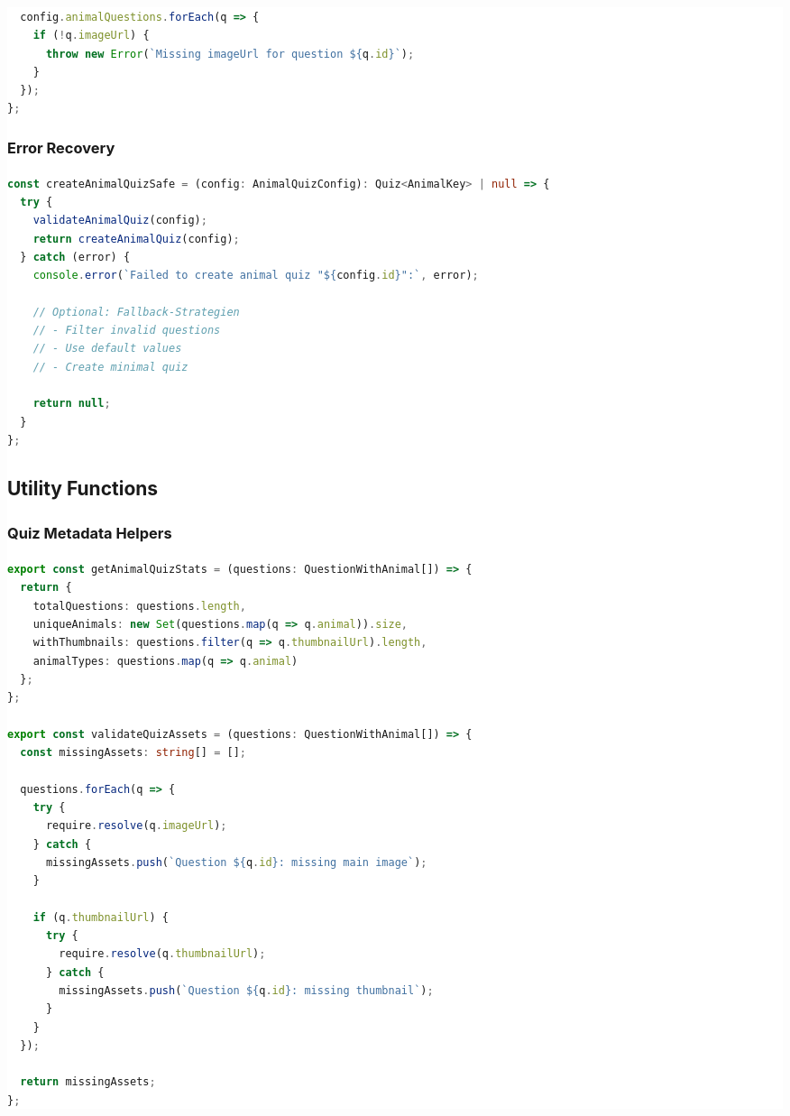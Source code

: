 ```typescript
  config.animalQuestions.forEach(q => {
    if (!q.imageUrl) {
      throw new Error(`Missing imageUrl for question ${q.id}`);
    }
  });
};
```

### Error Recovery

```typescript
const createAnimalQuizSafe = (config: AnimalQuizConfig): Quiz<AnimalKey> | null => {
  try {
    validateAnimalQuiz(config);
    return createAnimalQuiz(config);
  } catch (error) {
    console.error(`Failed to create animal quiz "${config.id}":`, error);
    
    // Optional: Fallback-Strategien
    // - Filter invalid questions
    // - Use default values
    // - Create minimal quiz
    
    return null;
  }
};
```

## Utility Functions

### Quiz Metadata Helpers

```typescript
export const getAnimalQuizStats = (questions: QuestionWithAnimal[]) => {
  return {
    totalQuestions: questions.length,
    uniqueAnimals: new Set(questions.map(q => q.animal)).size,
    withThumbnails: questions.filter(q => q.thumbnailUrl).length,
    animalTypes: questions.map(q => q.animal)
  };
};

export const validateQuizAssets = (questions: QuestionWithAnimal[]) => {
  const missingAssets: string[] = [];
  
  questions.forEach(q => {
    try {
      require.resolve(q.imageUrl);
    } catch {
      missingAssets.push(`Question ${q.id}: missing main image`);
    }
    
    if (q.thumbnailUrl) {
      try {
        require.resolve(q.thumbnailUrl);
      } catch {
        missingAssets.push(`Question ${q.id}: missing thumbnail`);
      }
    }
  });
  
  return missingAssets;
};
```